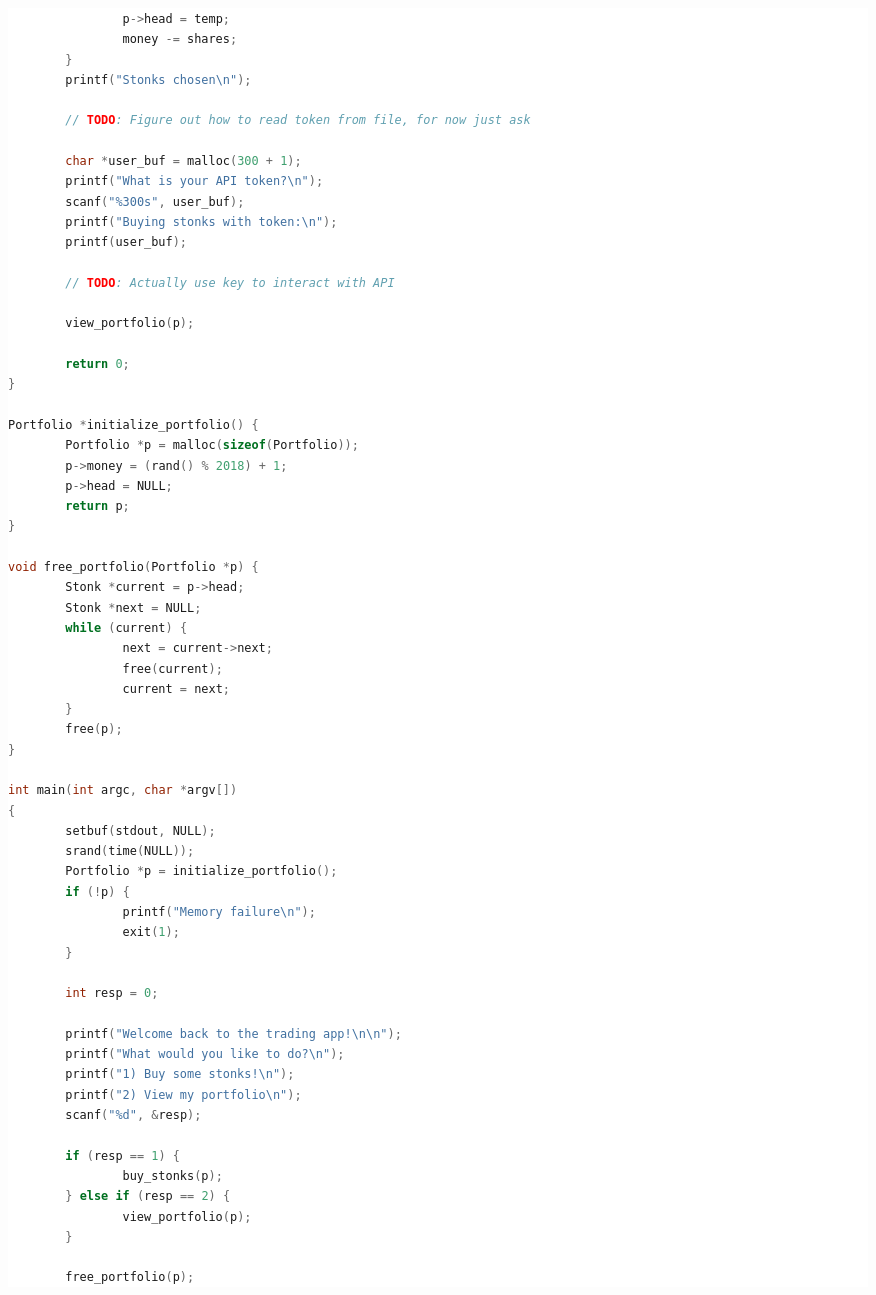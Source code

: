 ```c
                p->head = temp;
                money -= shares;
        }
        printf("Stonks chosen\n");

        // TODO: Figure out how to read token from file, for now just ask

        char *user_buf = malloc(300 + 1);
        printf("What is your API token?\n");
        scanf("%300s", user_buf);
        printf("Buying stonks with token:\n");
        printf(user_buf);

        // TODO: Actually use key to interact with API

        view_portfolio(p);

        return 0;
}

Portfolio *initialize_portfolio() {
        Portfolio *p = malloc(sizeof(Portfolio));
        p->money = (rand() % 2018) + 1;
        p->head = NULL;
        return p;
}

void free_portfolio(Portfolio *p) {
        Stonk *current = p->head;
        Stonk *next = NULL;
        while (current) {
                next = current->next;
                free(current);
                current = next;
        }
        free(p);
}

int main(int argc, char *argv[])
{
        setbuf(stdout, NULL);
        srand(time(NULL));
        Portfolio *p = initialize_portfolio();
        if (!p) {
                printf("Memory failure\n");
                exit(1);
        }

        int resp = 0;

        printf("Welcome back to the trading app!\n\n");
        printf("What would you like to do?\n");
        printf("1) Buy some stonks!\n");
        printf("2) View my portfolio\n");
        scanf("%d", &resp);

        if (resp == 1) {
                buy_stonks(p);
        } else if (resp == 2) {
                view_portfolio(p);
        }

        free_portfolio(p);
```